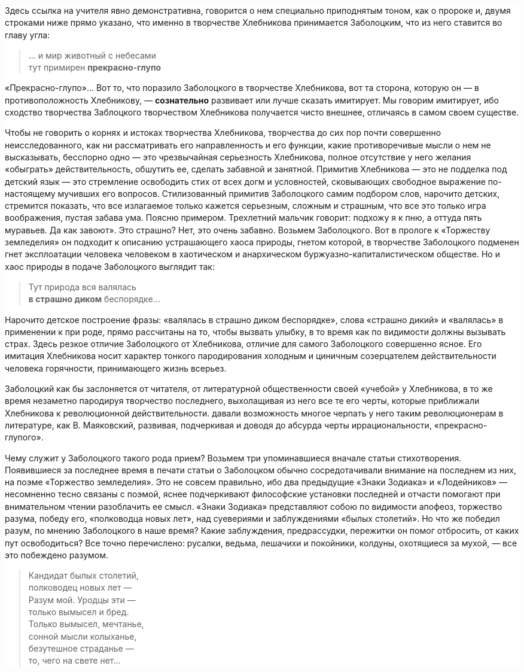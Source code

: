 Здесь ссылка на учителя явно демонстративна, говорится о нем специально приподнятым тоном, как о пророке и, двумя строками ниже прямо указано, что именно в творчестве Хлебникова принимается Заболоцким, что из него ставится во главу угла:
 
> … и мир животный с небесами \
> тут примирен __прекрасно-глупо__	  

«Прекрасно-глупо»… Вот то, что поразило Заболоцкого в творчестве Хлебникова, вот та сторона, которую он — в противоположность Хлебникову, — __сознательно__ развивает или лучше сказать имитирует. Мы говорим имитирует, ибо сходство творчества Заблоцкого творчеством Хлебникова получается чисто внешнее, отличаясь в самом своем существе.

Чтобы не говорить о корнях и истоках творчества Хлебникова, творчества до сих пор почти совершенно неисследованного, как ни рассматривать его направленность и его функции, какие противоречивые мысли о нем не высказывать, бесспорно одно — это чрезвычайная серьезность Хлебникова, полное отсутствие у него желания «обыграть» действительность, обшутить ее, сделать забавной и занятной. Примитив Хлебникова — это не подделка под детский язык — это стремление освободить стих от всех догм и условностей, сковывающих свободное выражение по-настоящему мучивших его вопросов. Стилизованный примитив Заболоцкого самим подбором слов, нарочито детских, стремится показать, что все излагаемое только кажется серьезным, сложным и страшным, что все это только игра воображения, пустая забава ума. Поясню примером. Трехлетний мальчик говорит: подхожу я к пню, а оттуда пять муравьев. Да как завоют». Это страшно? Нет, это очень забавно. Возьмем Заболоцкого. Вот в прологе к «Торжеству земледелия» он подходит к описанию устрашающего хаоса природы, гнетом которой, в творчестве Заболоцкого подменен гнет эксплоатации человека человеком в хаотическом и анархическом буржуазно-капиталистическом обществе. Но и хаос природы в подаче Заболоцкого выглядит так:

> Тут природа вся валялась \
> __в страшно диком__ беспорядке...	  

Нарочито детское построение фразы: «валялась в страшно диком беспорядке», слова «страшно дикий» и «валялась» в применении к при роде, прямо рассчитаны на то, чтобы вызвать улыбку, в то время как по видимости должны вызывать страх. Здесь резкое отличие Заболоцкого от Хлебникова, отличие для самого Заболоцкого совершенно ясное. Его имитация Хлебникова носит характер тонкого пародирования холодным и циничным созерцателем действительности человека горячности, принимающего жизнь всерьез.

Заболоцкий как бы заслоняется от читателя, от литературной общественности своей «учебой» у Хлебникова, в то же время незаметно пародируя творчество последнего, выхолащивая из него все те его черты, которые приближали Хлебникова к революционной действительности. давали возможность многое черпать у него таким революционерам в литературе, как В. Маяковский, развивая, подчеркивая и доводя до абсурда черты иррациональности, «прекрасно-глупого».

Чему служит у Заболоцкого такого рода прием? Возьмем три упоминавшиеся вначале статьи стихотворения. Появившиеся за последнее время в печати статьи о Заболоцком обычно сосредотачивали внимание на последнем из них, на поэме «Торжество земледелия». Это не совсем правильно, ибо два предыдущие «Знаки Зодиака» и «Лодейников» — несомненно тесно связаны с поэмой, яснее подчеркивают философские установки последней и отчасти помогают при внимательном чтении разоблачить ее смысл. «Знаки Зодиака» представляют собою по видимости апофеоз, торжество разума, победу его, «полководца новых лет», над суевериями и заблуждениями «былых столетий». Но что же победил разум, по мнению Заболоцкого в наше время? Какие заблуждения, предрассудки, пережитки он помог отбросить, от каких пут освободиться? Все точно перечислено: русалки, ведьма, лешачихи и покойники, колдуны, охотящиеся за мухой, — все это побеждено разумом.

> Кандидат былых столетий, \
> полководец новых лет — \
> Разум мой. Уродцы эти — \
> только вымысел и бред. \
> Только вымысел, мечтанье, \
> сонной мысли колыханье, \
> безутешное страданье — \
> то, чего на свете нет… 
           